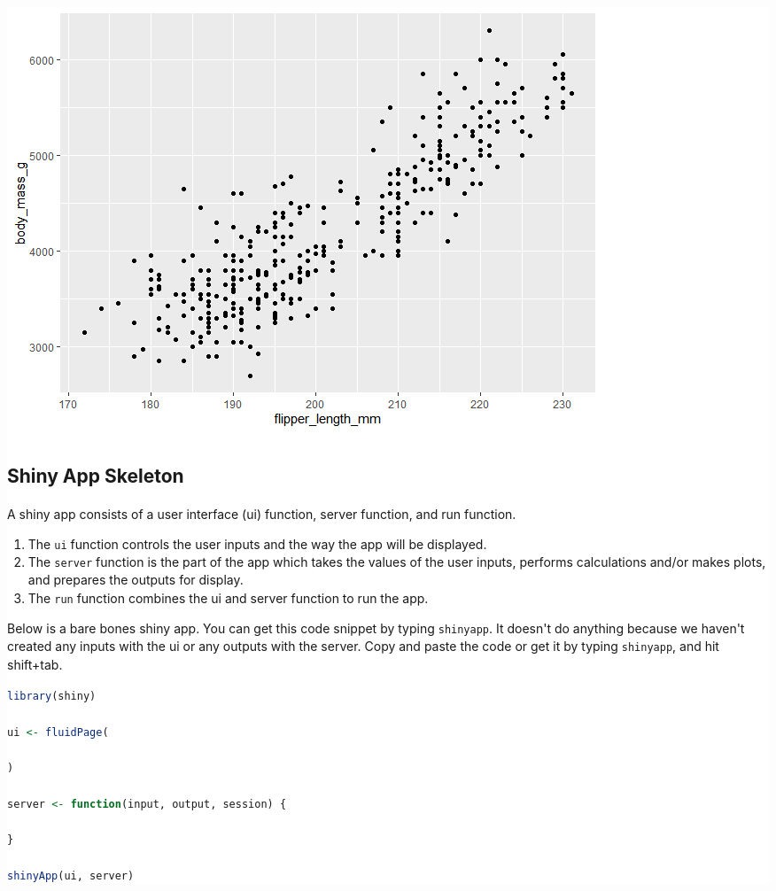 ![](lab13_1_files/figure-html/unnamed-chunk-4-1.png)

## Shiny App Skeleton
A shiny app consists of a user interface (ui) function, server function, and run function.  

1. The `ui` function controls the user inputs and the way the app will be displayed.  
2. The `server` function is the part of the app which takes the values of the user inputs, performs calculations and/or makes plots, and prepares the outputs for display.  
3. The `run` function combines the ui and server function to run the app.  

Below is a bare bones shiny app. You can get this code snippet by typing `shinyapp`. It doesn't do anything because we haven't created any inputs with the ui or any outputs with the server. Copy and paste the code or get it by typing `shinyapp`, and hit shift+tab.  

```r
library(shiny)

ui <- fluidPage(
  
)

server <- function(input, output, session) {
  
}

shinyApp(ui, server)
```
